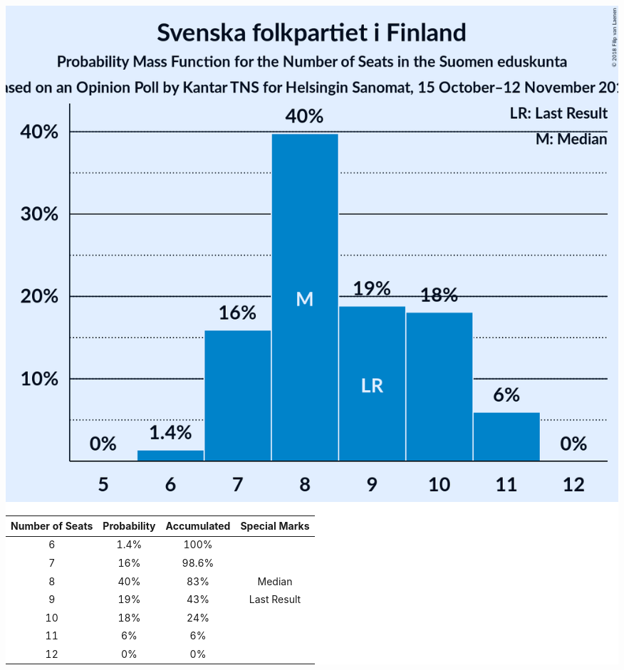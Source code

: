 ![Graph with seats probability mass function not yet produced](2018-11-12-KantarTNS-seats-pmf-svenskafolkpartietifinland.png "Seats Probability Mass Function")

| Number of Seats | Probability | Accumulated | Special Marks |
|:---------------:|:-----------:|:-----------:|:-------------:|
| 6 | 1.4% | 100% |  |
| 7 | 16% | 98.6% |  |
| 8 | 40% | 83% | Median |
| 9 | 19% | 43% | Last Result |
| 10 | 18% | 24% |  |
| 11 | 6% | 6% |  |
| 12 | 0% | 0% |  |
